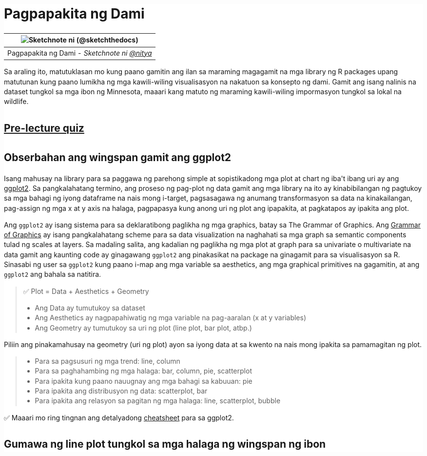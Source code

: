 
# Pagpapakita ng Dami

|![Sketchnote ni [(@sketchthedocs)](https://sketchthedocs.dev)](https://github.com/microsoft/Data-Science-For-Beginners/blob/main/sketchnotes/09-Visualizing-Quantities.png)|
|:---:|
| Pagpapakita ng Dami - _Sketchnote ni [@nitya](https://twitter.com/nitya)_ |

Sa araling ito, matutuklasan mo kung paano gamitin ang ilan sa maraming magagamit na mga library ng R packages upang matutunan kung paano lumikha ng mga kawili-wiling visualisasyon na nakatuon sa konsepto ng dami. Gamit ang isang nalinis na dataset tungkol sa mga ibon ng Minnesota, maaari kang matuto ng maraming kawili-wiling impormasyon tungkol sa lokal na wildlife.

## [Pre-lecture quiz](https://purple-hill-04aebfb03.1.azurestaticapps.net/quiz/16)

## Obserbahan ang wingspan gamit ang ggplot2

Isang mahusay na library para sa paggawa ng parehong simple at sopistikadong mga plot at chart ng iba't ibang uri ay ang [ggplot2](https://cran.r-project.org/web/packages/ggplot2/index.html). Sa pangkalahatang termino, ang proseso ng pag-plot ng data gamit ang mga library na ito ay kinabibilangan ng pagtukoy sa mga bahagi ng iyong dataframe na nais mong i-target, pagsasagawa ng anumang transformasyon sa data na kinakailangan, pag-assign ng mga x at y axis na halaga, pagpapasya kung anong uri ng plot ang ipapakita, at pagkatapos ay ipakita ang plot.

Ang `ggplot2` ay isang sistema para sa deklaratibong paglikha ng mga graphics, batay sa The Grammar of Graphics. Ang [Grammar of Graphics](https://en.wikipedia.org/wiki/Ggplot2) ay isang pangkalahatang scheme para sa data visualization na naghahati sa mga graph sa semantic components tulad ng scales at layers. Sa madaling salita, ang kadalian ng paglikha ng mga plot at graph para sa univariate o multivariate na data gamit ang kaunting code ay ginagawang `ggplot2` ang pinakasikat na package na ginagamit para sa visualisasyon sa R. Sinasabi ng user sa `ggplot2` kung paano i-map ang mga variable sa aesthetics, ang mga graphical primitives na gagamitin, at ang `ggplot2` ang bahala sa natitira.

> ✅ Plot = Data + Aesthetics + Geometry  
> - Ang Data ay tumutukoy sa dataset  
> - Ang Aesthetics ay nagpapahiwatig ng mga variable na pag-aaralan (x at y variables)  
> - Ang Geometry ay tumutukoy sa uri ng plot (line plot, bar plot, atbp.)  

Piliin ang pinakamahusay na geometry (uri ng plot) ayon sa iyong data at sa kwento na nais mong ipakita sa pamamagitan ng plot.

> - Para sa pagsusuri ng mga trend: line, column  
> - Para sa paghahambing ng mga halaga: bar, column, pie, scatterplot  
> - Para ipakita kung paano nauugnay ang mga bahagi sa kabuuan: pie  
> - Para ipakita ang distribusyon ng data: scatterplot, bar  
> - Para ipakita ang relasyon sa pagitan ng mga halaga: line, scatterplot, bubble  

✅ Maaari mo ring tingnan ang detalyadong [cheatsheet](https://nyu-cdsc.github.io/learningr/assets/data-visualization-2.1.pdf) para sa ggplot2.

## Gumawa ng line plot tungkol sa mga halaga ng wingspan ng ibon
